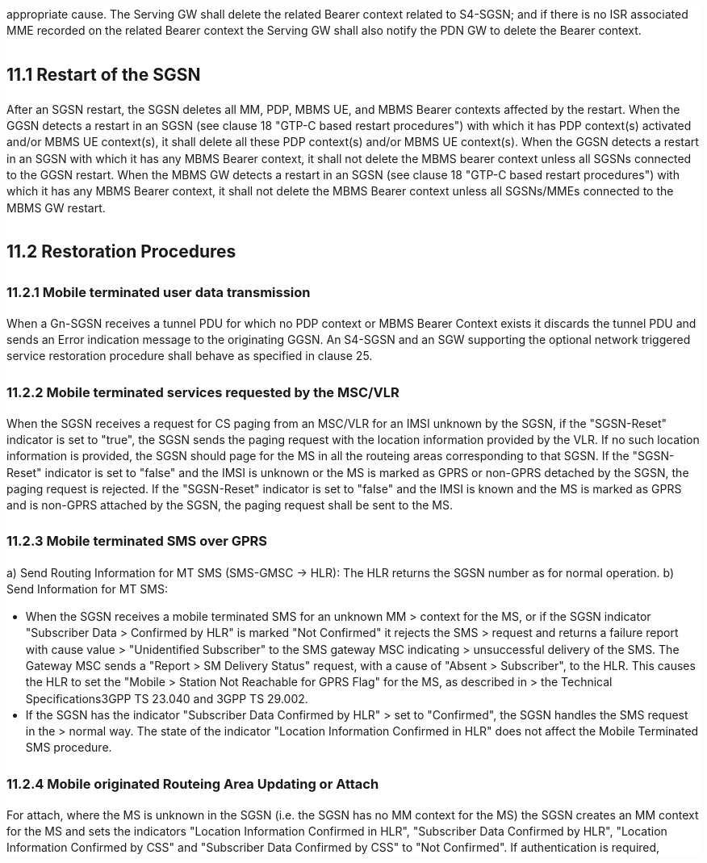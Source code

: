 appropriate cause. The Serving GW shall delete the related Bearer context
related to S4-SGSN; and if there is no ISR associated MME recorded on the
related Bearer context the Serving GW shall also notify the PDN GW to delete
the Bearer context.
## 11.1 Restart of the SGSN
After an SGSN restart, the SGSN deletes all MM, PDP, MBMS UE, and MBMS Bearer
contexts affected by the restart.
When the GGSN detects a restart in an SGSN (see clause 18 \"GTP-C based
restart procedures\") with which it has PDP context(s) activated and/or MBMS
UE context(s), it shall delete all these PDP context(s) and/or MBMS UE
context(s). When the GGSN detects a restart in an SGSN with which it has any
MBMS Bearer context, it shall not delete the MBMS bearer context unless all
SGSNs connected to the GGSN restart.
When the MBMS GW detects a restart in an SGSN (see clause 18 \"GTP-C based
restart procedures\") with which it has any MBMS Bearer context, it shall not
delete the MBMS Bearer context unless all SGSNs/MMEs connected to the MBMS GW
restart.
## 11.2 Restoration Procedures
### 11.2.1 Mobile terminated user data transmission
When a Gn-SGSN receives a tunnel PDU for which no PDP context or MBMS Bearer
Context exists it discards the tunnel PDU and sends an Error indication
message to the originating GGSN.
An S4-SGSN and an SGW supporting the optional network triggered service
restoration procedure shall behave as specified in clause 25.
### 11.2.2 Mobile terminated services requested by the MSC/VLR
When the SGSN receives a request for CS paging from an MSC/VLR for an IMSI
unknown by the SGSN, if the \"SGSN-Reset\" indicator is set to \"true\", the
SGSN sends the paging request with the location information provided by the
VLR. If no such location information is provided, the SGSN should page for the
MS in all the routeing areas corresponding to that SGSN.
If the \"SGSN-Reset\" indicator is set to \"false\" and the IMSI is unknown or
the MS is marked as GPRS or non-GPRS detached by the SGSN, the paging request
is rejected.
If the \"SGSN-Reset\" indicator is set to \"false\" and the IMSI is known and
the MS is marked as GPRS and is non-GPRS attached by the SGSN, the paging
request shall be sent to the MS.
### 11.2.3 Mobile terminated SMS over GPRS
a) Send Routing Information for MT SMS (SMS-GMSC -> HLR):
The HLR returns the SGSN number as for normal operation.
b) Send Information for MT SMS:
  * When the SGSN receives a mobile terminated SMS for an unknown MM > context for the MS, or if the SGSN indicator \"Subscriber Data > Confirmed by HLR\" is marked \"Not Confirmed\" it rejects the SMS > request and returns a failure report with cause value > \"Unidentified Subscriber\" to the SMS gateway MSC indicating > unsuccessful delivery of the SMS. The Gateway MSC sends a \"Report > SM Delivery Status\" request, with a cause of \"Absent > Subscriber\", to the HLR. This causes the HLR to set the \"Mobile > Station Not Reachable for GPRS Flag\" for the MS, as described in > the Technical Specifications3GPP TS 23.040 and 3GPP TS 29.002.
  * If the SGSN has the indicator \"Subscriber Data Confirmed by HLR\" > set to \"Confirmed\", the SGSN handles the SMS request in the > normal way.
The state of the indicator \"Location Information Confirmed in HLR\" does not
affect the Mobile Terminated SMS procedure.
### 11.2.4 Mobile originated Routeing Area Updating or Attach
For attach, where the MS is unknown in the SGSN (i.e. the SGSN has no MM
context for the MS) the SGSN creates an MM context for the MS and sets the
indicators \"Location Information Confirmed in HLR\", \"Subscriber Data
Confirmed by HLR\", \"Location Information Confirmed by CSS\" and \"Subscriber
Data Confirmed by CSS\" to \"Not Confirmed\". If authentication is required,